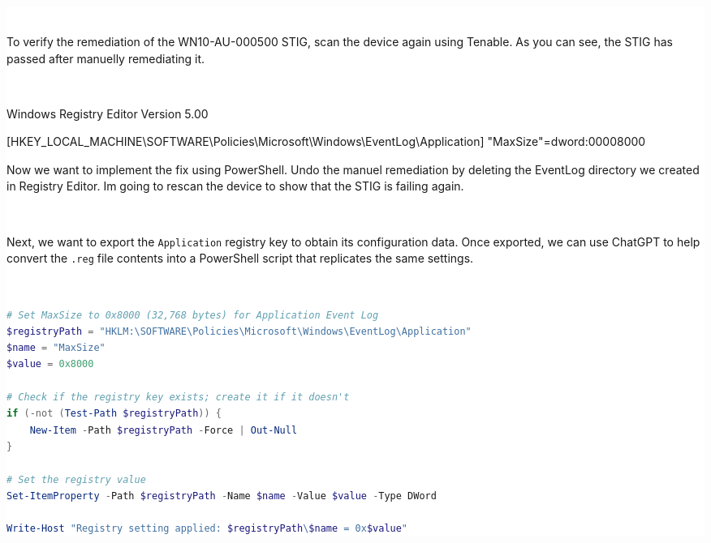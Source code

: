<p align="center">
  <img src="https://github.com/user-attachments/assets/7247c49a-dda3-46a3-8170-80d08c81e615" alt="" width="500"/>
  <img src="https://github.com/user-attachments/assets/5065160d-e2b4-424c-ac83-0c7dbc2562ac" alt="" width="500"/>
  <img src="https://github.com/user-attachments/assets/1792e852-5a42-434a-9829-7d397168abc2" alt="" width="500"/>
  <img src="https://github.com/user-attachments/assets/76b95b11-eea9-48c6-9aa8-5dfdd65d502d" alt="" width="500"/>
  <img src="https://github.com/user-attachments/assets/65182428-487f-4892-b636-e308095b7926" alt="" width="500"/>
</p>



To verify the remediation of the WN10-AU-000500 STIG, scan the device again using Tenable. As you can see, the STIG has passed after manuelly remediating it.

<p align="center">
  <img src="https://github.com/user-attachments/assets/c766e0b7-de07-483a-8562-6799eecaf6b8" alt="" width="500"/>
</p>

Windows Registry Editor Version 5.00

[HKEY_LOCAL_MACHINE\SOFTWARE\Policies\Microsoft\Windows\EventLog\Application]
"MaxSize"=dword:00008000

Now we want to implement the fix using PowerShell. Undo the manuel remediation by deleting the EventLog directory we created in Registry Editor. Im going to rescan the device to show that the STIG is failing again.

<p align="center">
  <img src="https://github.com/user-attachments/assets/ea2a42db-1c4e-4f24-bd1e-a598da9b7773" alt="" width="500"/>
  <img src="" alt="" width="500"/>
  <img src="" alt="" width="500"/>
  <img src="" alt="" width="500"/>
</p>

Next, we want to export the `Application` registry key to obtain its configuration data. Once exported, we can use ChatGPT to help convert the `.reg` file contents into a PowerShell script that replicates the same settings.

<p align="center">
  <img src="https://github.com/user-attachments/assets/c3b49cd1-37c0-4d22-a440-0acd48e5f26b" alt="" width="500"/>
  <img src="https://github.com/user-attachments/assets/83841823-c292-4ca1-89f4-b96c78842d01" alt="" width="500"/>
  <img src="https://github.com/user-attachments/assets/f25a7ebf-bcb7-4d4f-8941-559d3f5a334c" alt="" width="500"/>
  <img src="" alt="" width="500"/>
</p>

```powershell
# Set MaxSize to 0x8000 (32,768 bytes) for Application Event Log
$registryPath = "HKLM:\SOFTWARE\Policies\Microsoft\Windows\EventLog\Application"
$name = "MaxSize"
$value = 0x8000

# Check if the registry key exists; create it if it doesn't
if (-not (Test-Path $registryPath)) {
    New-Item -Path $registryPath -Force | Out-Null
}

# Set the registry value
Set-ItemProperty -Path $registryPath -Name $name -Value $value -Type DWord

Write-Host "Registry setting applied: $registryPath\$name = 0x$value"
```
